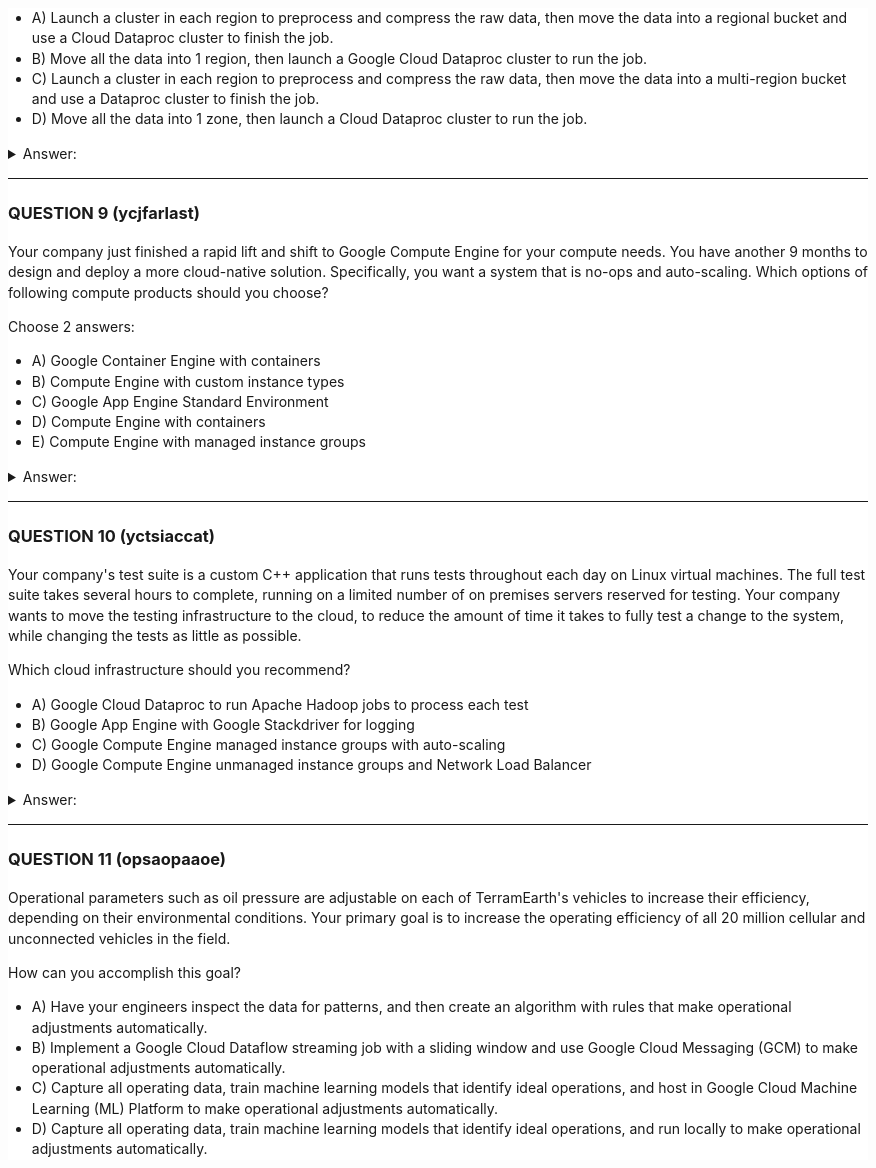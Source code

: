-  A) Launch a cluster in each region to preprocess and compress the raw data, then move the data into a regional bucket and use a Cloud Dataproc cluster to finish the job. 
-  B) Move all the data into 1 region, then launch a Google Cloud Dataproc cluster to run the job. 
-  C) Launch a cluster in each region to preprocess and compress the raw data, then move the data into a multi-region bucket and use a Dataproc cluster to finish the job. 
-  D) Move all the data into 1 zone, then launch a Cloud Dataproc cluster to run the job.


<details><summary>Answer:</summary></details><hr>

### QUESTION 9 (ycjfarlast)

Your company just finished a rapid lift and shift to Google Compute Engine for your compute needs. You have another 9 months to design and deploy a more cloud-native solution. Specifically, you want a system that is no-ops and auto-scaling. Which options of following compute products should you choose? 

Choose 2 answers:
-  A) Google Container Engine with containers 
-  B) Compute Engine with custom instance types
-  C) Google App Engine Standard Environment
-  D) Compute Engine with containers
-  E) Compute Engine with managed instance groups


<details><summary>Answer:</summary></details><hr>

### QUESTION 10 (yctsiaccat)

Your company's test suite is a custom C++ application that runs tests throughout each day on Linux virtual machines. The full test suite takes several hours to complete, running on a limited number of on premises servers reserved for testing. Your company wants to move the testing infrastructure to the cloud, to reduce the amount of time it takes to fully test a change to the system, while changing the tests as little as possible. 

Which cloud infrastructure should you recommend? 
-  A) Google Cloud Dataproc to run Apache Hadoop jobs to process each test 
-  B) Google App Engine with Google Stackdriver for logging 
-  C) Google Compute Engine managed instance groups with auto-scaling 
-  D) Google Compute Engine unmanaged instance groups and Network Load Balancer


<details><summary>Answer:</summary></details><hr>

### QUESTION 11 (opsaopaaoe)

Operational parameters such as oil pressure are adjustable on each of TerramEarth's vehicles to increase their efficiency, depending on their environmental conditions. Your primary goal is to increase the operating efficiency of all 20 million cellular and unconnected vehicles in the field. 

How can you accomplish this goal?
-  A) Have your engineers inspect the data for patterns, and then create an algorithm with rules that make operational adjustments automatically. 
-  B) Implement a Google Cloud Dataflow streaming job with a sliding window and use Google Cloud Messaging (GCM) to make operational adjustments automatically. 
-  C) Capture all operating data, train machine learning models that identify ideal operations, and host in Google Cloud Machine Learning (ML) Platform to make operational adjustments automatically. 
-  D) Capture all operating data, train machine learning models that identify ideal operations, and run locally to make operational adjustments automatically.
